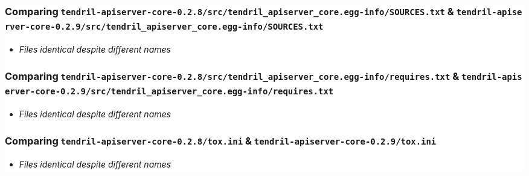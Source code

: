 ### Comparing `tendril-apiserver-core-0.2.8/src/tendril_apiserver_core.egg-info/SOURCES.txt` & `tendril-apiserver-core-0.2.9/src/tendril_apiserver_core.egg-info/SOURCES.txt`

 * *Files identical despite different names*

### Comparing `tendril-apiserver-core-0.2.8/src/tendril_apiserver_core.egg-info/requires.txt` & `tendril-apiserver-core-0.2.9/src/tendril_apiserver_core.egg-info/requires.txt`

 * *Files identical despite different names*

### Comparing `tendril-apiserver-core-0.2.8/tox.ini` & `tendril-apiserver-core-0.2.9/tox.ini`

 * *Files identical despite different names*

